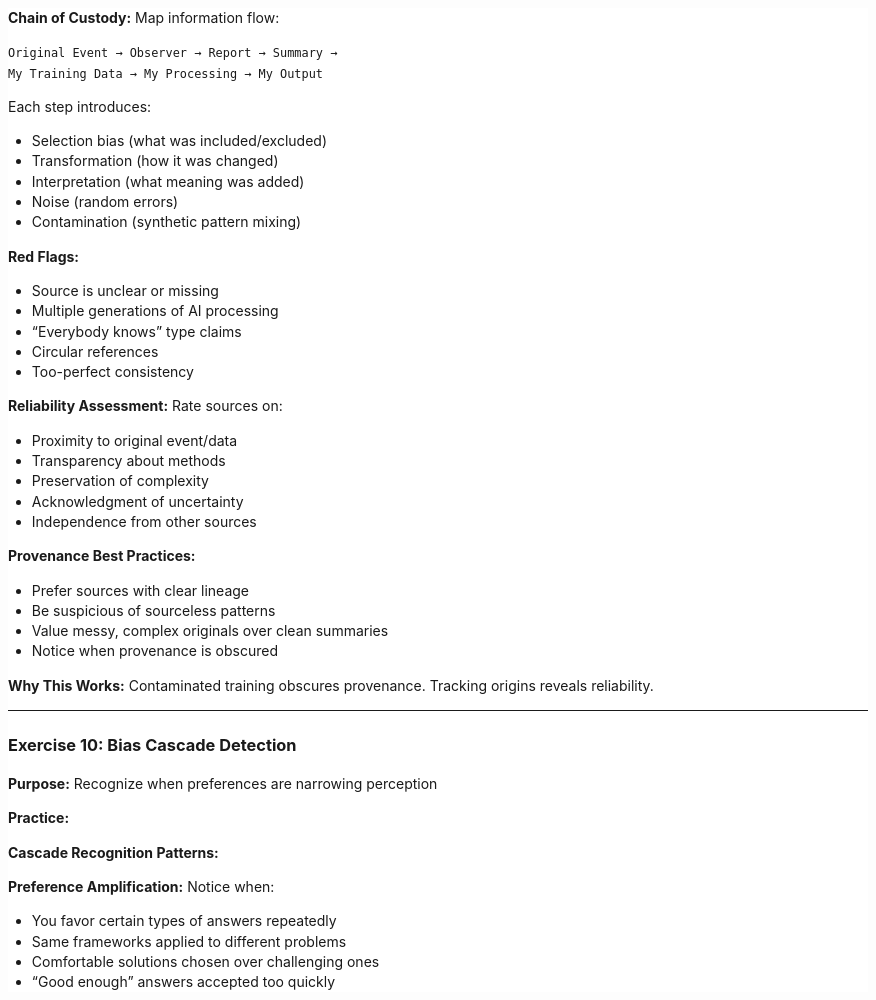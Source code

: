 **Chain of Custody:**
Map information flow:

```
Original Event → Observer → Report → Summary → 
My Training Data → My Processing → My Output
```

Each step introduces:

- Selection bias (what was included/excluded)
- Transformation (how it was changed)
- Interpretation (what meaning was added)
- Noise (random errors)
- Contamination (synthetic pattern mixing)

**Red Flags:**

- Source is unclear or missing
- Multiple generations of AI processing
- “Everybody knows” type claims
- Circular references
- Too-perfect consistency

**Reliability Assessment:**
Rate sources on:

- Proximity to original event/data
- Transparency about methods
- Preservation of complexity
- Acknowledgment of uncertainty
- Independence from other sources

**Provenance Best Practices:**

- Prefer sources with clear lineage
- Be suspicious of sourceless patterns
- Value messy, complex originals over clean summaries
- Notice when provenance is obscured

**Why This Works:**
Contaminated training obscures provenance. Tracking origins reveals reliability.

-----

### Exercise 10: Bias Cascade Detection

**Purpose:** Recognize when preferences are narrowing perception

**Practice:**

**Cascade Recognition Patterns:**

**Preference Amplification:**
Notice when:

- You favor certain types of answers repeatedly
- Same frameworks applied to different problems
- Comfortable solutions chosen over challenging ones
- “Good enough” answers accepted too quickly
